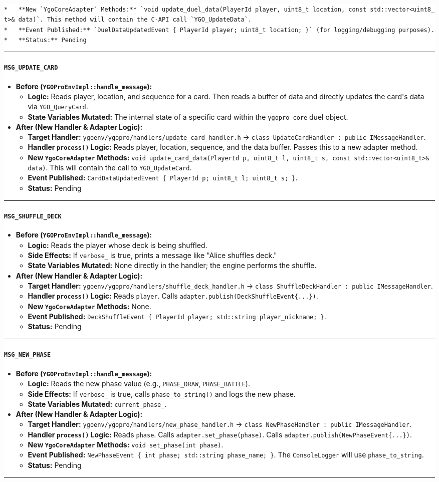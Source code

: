     *   **New `YgoCoreAdapter` Methods:** `void update_duel_data(PlayerId player, uint8_t location, const std::vector<uint8_t>& data)`. This method will contain the C-API call `YGO_UpdateData`.
    *   **Event Published:** `DuelDataUpdatedEvent { PlayerId player; uint8_t location; }` (for logging/debugging purposes).
    *   **Status:** Pending

---
#### `MSG_UPDATE_CARD`
*   **Before (`YGOProEnvImpl::handle_message`):**
    *   **Logic:** Reads player, location, and sequence for a card. Then reads a buffer of data and directly updates the card's data via `YGO_QueryCard`.
    *   **State Variables Mutated:** The internal state of a specific card within the `ygopro-core` duel object.
*   **After (New Handler & Adapter Logic):**
    *   **Target Handler:** `ygoenv/ygopro/handlers/update_card_handler.h` -> `class UpdateCardHandler : public IMessageHandler`.
    *   **Handler `process()` Logic:** Reads player, location, sequence, and the data buffer. Passes this to a new adapter method.
    *   **New `YgoCoreAdapter` Methods:** `void update_card_data(PlayerId p, uint8_t l, uint8_t s, const std::vector<uint8_t>& data)`. This will contain the call to `YGO_UpdateCard`.
    *   **Event Published:** `CardDataUpdatedEvent { PlayerId p; uint8_t l; uint8_t s; }`.
    *   **Status:** Pending

---
#### `MSG_SHUFFLE_DECK`
*   **Before (`YGOProEnvImpl::handle_message`):**
    *   **Logic:** Reads the player whose deck is being shuffled.
    *   **Side Effects:** If `verbose_` is true, prints a message like "Alice shuffles deck."
    *   **State Variables Mutated:** None directly in the handler; the engine performs the shuffle.
*   **After (New Handler & Adapter Logic):**
    *   **Target Handler:** `ygoenv/ygopro/handlers/shuffle_deck_handler.h` -> `class ShuffleDeckHandler : public IMessageHandler`.
    *   **Handler `process()` Logic:** Reads `player`. Calls `adapter.publish(DeckShuffleEvent{...})`.
    *   **New `YgoCoreAdapter` Methods:** None.
    *   **Event Published:** `DeckShuffleEvent { PlayerId player; std::string player_nickname; }`.
    *   **Status:** Pending

---
#### `MSG_NEW_PHASE`
*   **Before (`YGOProEnvImpl::handle_message`):**
    *   **Logic:** Reads the new phase value (e.g., `PHASE_DRAW`, `PHASE_BATTLE`).
    *   **Side Effects:** If `verbose_` is true, calls `phase_to_string()` and logs the new phase.
    *   **State Variables Mutated:** `current_phase_`.
*   **After (New Handler & Adapter Logic):**
    *   **Target Handler:** `ygoenv/ygopro/handlers/new_phase_handler.h` -> `class NewPhaseHandler : public IMessageHandler`.
    *   **Handler `process()` Logic:** Reads `phase`. Calls `adapter.set_phase(phase)`. Calls `adapter.publish(NewPhaseEvent{...})`.
    *   **New `YgoCoreAdapter` Methods:** `void set_phase(int phase)`.
    *   **Event Published:** `NewPhaseEvent { int phase; std::string phase_name; }`. The `ConsoleLogger` will use `phase_to_string`.
    *   **Status:** Pending

---